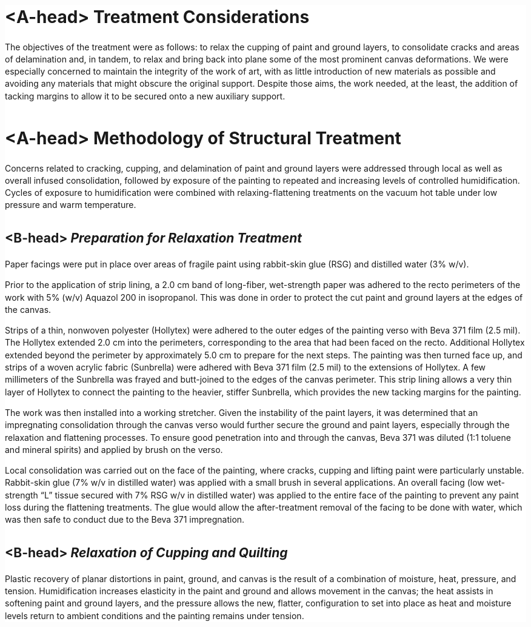 # \<A-head\> Treatment Considerations

The objectives of the treatment were as follows: to relax the cupping of paint and ground layers, to consolidate cracks and areas of delamination and, in tandem, to relax and bring back into plane some of the most prominent canvas deformations. We were especially concerned to maintain the integrity of the work of art, with as little introduction of new materials as possible and avoiding any materials that might obscure the original support. Despite those aims, the work needed, at the least, the addition of tacking margins to allow it to be secured onto a new auxiliary support.

# \<A-head\> Methodology of Structural Treatment

Concerns related to cracking, cupping, and delamination of paint and ground layers were addressed through local as well as overall infused consolidation, followed by exposure of the painting to repeated and increasing levels of controlled humidification. Cycles of exposure to humidification were combined with relaxing-flattening treatments on the vacuum hot table under low pressure and warm temperature.

## \<B-head\> *Preparation for Relaxation Treatment*

Paper facings were put in place over areas of fragile paint using rabbit-skin glue (RSG) and distilled water (3% w/v).

Prior to the application of strip lining, a 2.0 cm band of long-fiber, wet-strength paper was adhered to the recto perimeters of the work with 5% (w/v) Aquazol 200 in isopropanol. This was done in order to protect the cut paint and ground layers at the edges of the canvas.

Strips of a thin, nonwoven polyester (Hollytex) were adhered to the outer edges of the painting verso with Beva 371 film (2.5 mil). The Hollytex extended 2.0 cm into the perimeters, corresponding to the area that had been faced on the recto. Additional Hollytex extended beyond the perimeter by approximately 5.0 cm to prepare for the next steps. The painting was then turned face up, and strips of a woven acrylic fabric (Sunbrella) were adhered with Beva 371 film (2.5 mil) to the extensions of Hollytex. A few millimeters of the Sunbrella was frayed and butt-joined to the edges of the canvas perimeter. This strip lining allows a very thin layer of Hollytex to connect the painting to the heavier, stiffer Sunbrella, which provides the new tacking margins for the painting.

The work was then installed into a working stretcher. Given the instability of the paint layers, it was determined that an impregnating consolidation through the canvas verso would further secure the ground and paint layers, especially through the relaxation and flattening processes. To ensure good penetration into and through the canvas, Beva 371 was diluted (1:1 toluene and mineral spirits) and applied by brush on the verso.

Local consolidation was carried out on the face of the painting, where cracks, cupping and lifting paint were particularly unstable. Rabbit-skin glue (7% w/v in distilled water) was applied with a small brush in several applications. An overall facing (low wet-strength “L” tissue secured with 7% RSG w/v in distilled water) was applied to the entire face of the painting to prevent any paint loss during the flattening treatments. The glue would allow the after-treatment removal of the facing to be done with water, which was then safe to conduct due to the Beva 371 impregnation.

## \<B-head\> *Relaxation of Cupping and Quilting*

Plastic recovery of planar distortions in paint, ground, and canvas is the result of a combination of moisture, heat, pressure, and tension. Humidification increases elasticity in the paint and ground and allows movement in the canvas; the heat assists in softening paint and ground layers, and the pressure allows the new, flatter, configuration to set into place as heat and moisture levels return to ambient conditions and the painting remains under tension.
